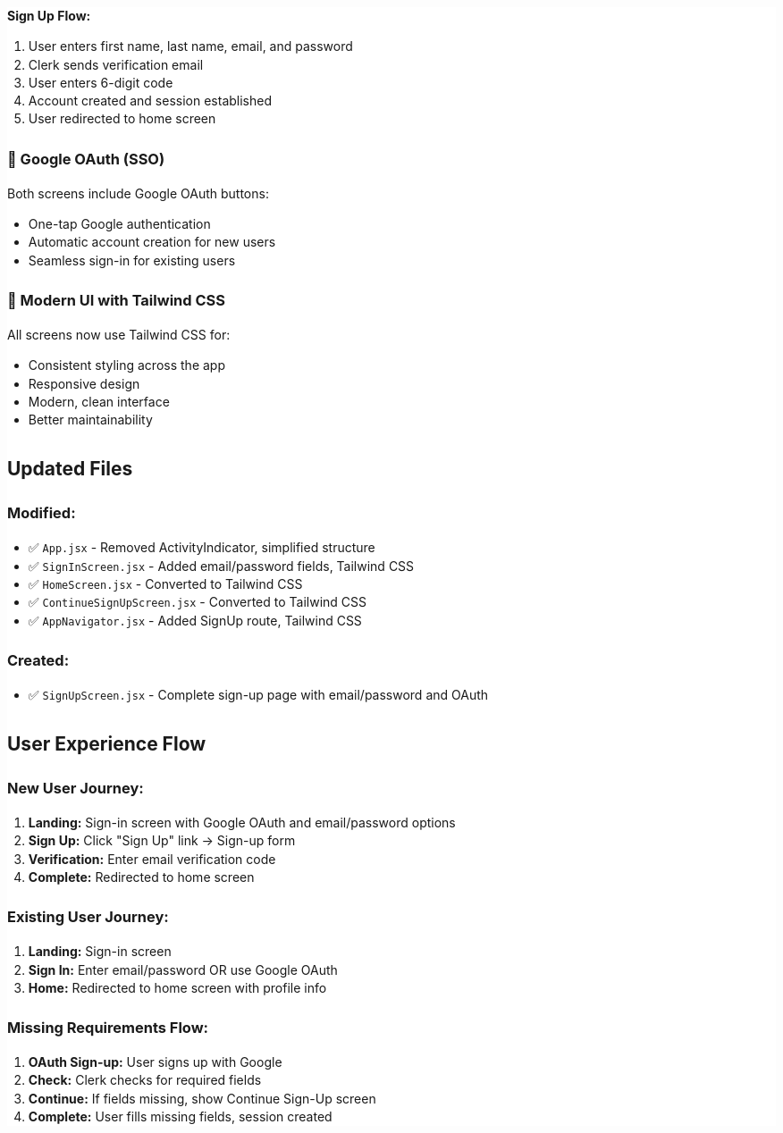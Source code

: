 **Sign Up Flow:**
1. User enters first name, last name, email, and password
2. Clerk sends verification email
3. User enters 6-digit code
4. Account created and session established
5. User redirected to home screen

### 🔐 Google OAuth (SSO)
Both screens include Google OAuth buttons:
- One-tap Google authentication
- Automatic account creation for new users
- Seamless sign-in for existing users

### 🎨 Modern UI with Tailwind CSS
All screens now use Tailwind CSS for:
- Consistent styling across the app
- Responsive design
- Modern, clean interface
- Better maintainability

## Updated Files

### Modified:
- ✅ `App.jsx` - Removed ActivityIndicator, simplified structure
- ✅ `SignInScreen.jsx` - Added email/password fields, Tailwind CSS
- ✅ `HomeScreen.jsx` - Converted to Tailwind CSS
- ✅ `ContinueSignUpScreen.jsx` - Converted to Tailwind CSS
- ✅ `AppNavigator.jsx` - Added SignUp route, Tailwind CSS

### Created:
- ✅ `SignUpScreen.jsx` - Complete sign-up page with email/password and OAuth

## User Experience Flow

### New User Journey:
1. **Landing:** Sign-in screen with Google OAuth and email/password options
2. **Sign Up:** Click "Sign Up" link → Sign-up form
3. **Verification:** Enter email verification code
4. **Complete:** Redirected to home screen

### Existing User Journey:
1. **Landing:** Sign-in screen
2. **Sign In:** Enter email/password OR use Google OAuth
3. **Home:** Redirected to home screen with profile info

### Missing Requirements Flow:
1. **OAuth Sign-up:** User signs up with Google
2. **Check:** Clerk checks for required fields
3. **Continue:** If fields missing, show Continue Sign-Up screen
4. **Complete:** User fills missing fields, session created
